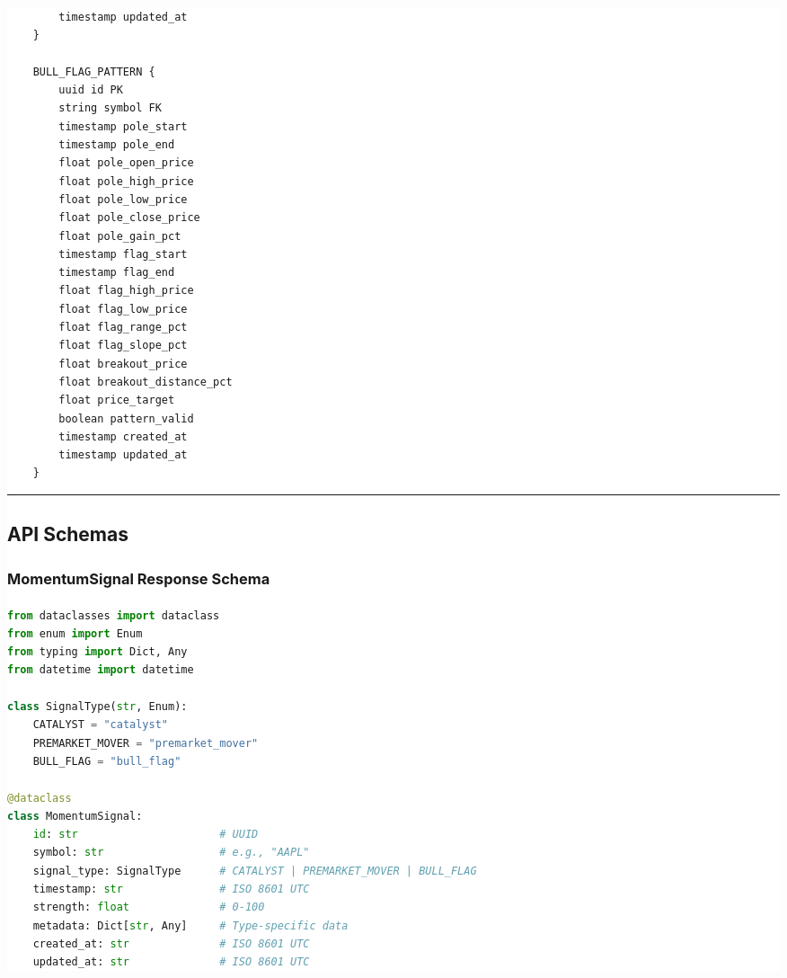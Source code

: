 ```mermaid
        timestamp updated_at
    }

    BULL_FLAG_PATTERN {
        uuid id PK
        string symbol FK
        timestamp pole_start
        timestamp pole_end
        float pole_open_price
        float pole_high_price
        float pole_low_price
        float pole_close_price
        float pole_gain_pct
        timestamp flag_start
        timestamp flag_end
        float flag_high_price
        float flag_low_price
        float flag_range_pct
        float flag_slope_pct
        float breakout_price
        float breakout_distance_pct
        float price_target
        boolean pattern_valid
        timestamp created_at
        timestamp updated_at
    }
```

---

## API Schemas

### MomentumSignal Response Schema

```python
from dataclasses import dataclass
from enum import Enum
from typing import Dict, Any
from datetime import datetime

class SignalType(str, Enum):
    CATALYST = "catalyst"
    PREMARKET_MOVER = "premarket_mover"
    BULL_FLAG = "bull_flag"

@dataclass
class MomentumSignal:
    id: str                      # UUID
    symbol: str                  # e.g., "AAPL"
    signal_type: SignalType      # CATALYST | PREMARKET_MOVER | BULL_FLAG
    timestamp: str               # ISO 8601 UTC
    strength: float              # 0-100
    metadata: Dict[str, Any]     # Type-specific data
    created_at: str              # ISO 8601 UTC
    updated_at: str              # ISO 8601 UTC
```
